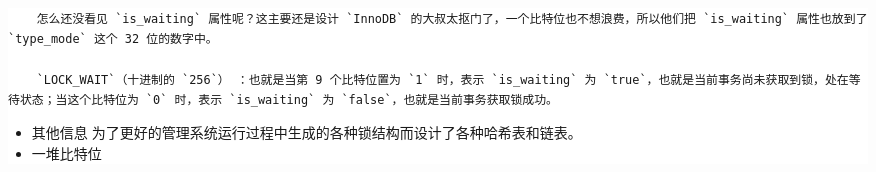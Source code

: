         怎么还没看见 `is_waiting` 属性呢？这主要还是设计 `InnoDB` 的大叔太抠门了，一个比特位也不想浪费，所以他们把 `is_waiting` 属性也放到了 `type_mode` 这个 32 位的数字中。

        `LOCK_WAIT`（十进制的 `256`） ：也就是当第 9 个比特位置为 `1` 时，表示 `is_waiting` 为 `true`，也就是当前事务尚未获取到锁，处在等待状态；当这个比特位为 `0` 时，表示 `is_waiting` 为 `false`，也就是当前事务获取锁成功。
- 其他信息
	为了更好的管理系统运行过程中生成的各种锁结构而设计了各种哈希表和链表。
- 一堆比特位
